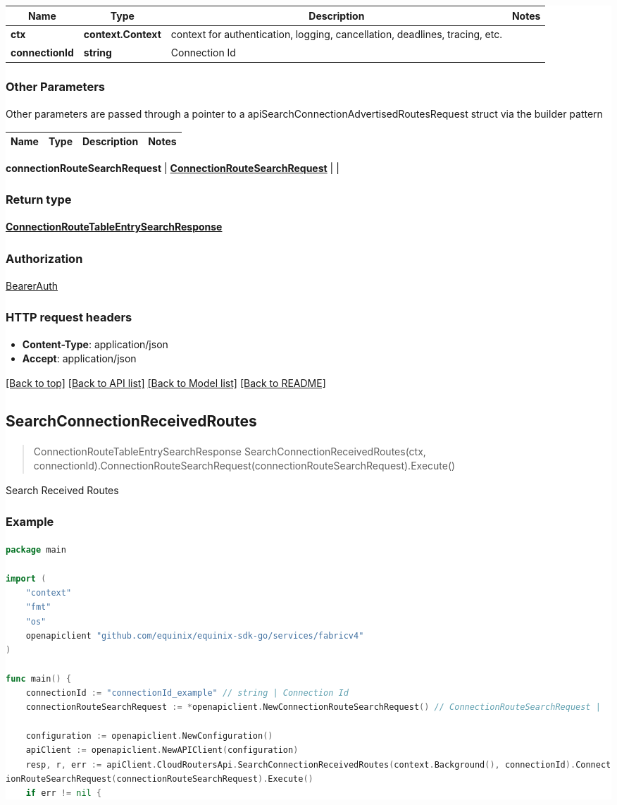 Name | Type | Description  | Notes
------------- | ------------- | ------------- | -------------
**ctx** | **context.Context** | context for authentication, logging, cancellation, deadlines, tracing, etc.
**connectionId** | **string** | Connection Id | 

### Other Parameters

Other parameters are passed through a pointer to a apiSearchConnectionAdvertisedRoutesRequest struct via the builder pattern


Name | Type | Description  | Notes
------------- | ------------- | ------------- | -------------

 **connectionRouteSearchRequest** | [**ConnectionRouteSearchRequest**](ConnectionRouteSearchRequest.md) |  | 

### Return type

[**ConnectionRouteTableEntrySearchResponse**](ConnectionRouteTableEntrySearchResponse.md)

### Authorization

[BearerAuth](../README.md#BearerAuth)

### HTTP request headers

- **Content-Type**: application/json
- **Accept**: application/json

[[Back to top]](#) [[Back to API list]](../README.md#documentation-for-api-endpoints)
[[Back to Model list]](../README.md#documentation-for-models)
[[Back to README]](../README.md)


## SearchConnectionReceivedRoutes

> ConnectionRouteTableEntrySearchResponse SearchConnectionReceivedRoutes(ctx, connectionId).ConnectionRouteSearchRequest(connectionRouteSearchRequest).Execute()

Search Received Routes



### Example

```go
package main

import (
	"context"
	"fmt"
	"os"
	openapiclient "github.com/equinix/equinix-sdk-go/services/fabricv4"
)

func main() {
	connectionId := "connectionId_example" // string | Connection Id
	connectionRouteSearchRequest := *openapiclient.NewConnectionRouteSearchRequest() // ConnectionRouteSearchRequest | 

	configuration := openapiclient.NewConfiguration()
	apiClient := openapiclient.NewAPIClient(configuration)
	resp, r, err := apiClient.CloudRoutersApi.SearchConnectionReceivedRoutes(context.Background(), connectionId).ConnectionRouteSearchRequest(connectionRouteSearchRequest).Execute()
	if err != nil {
```